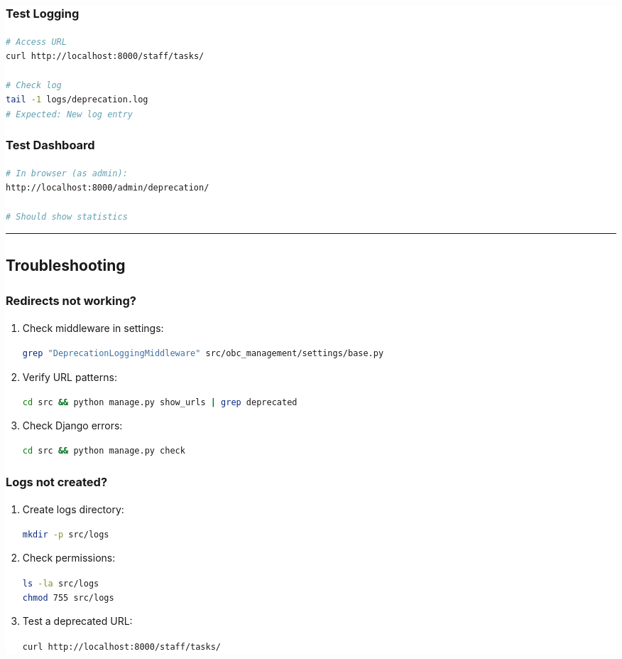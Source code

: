 ### Test Logging
```bash
# Access URL
curl http://localhost:8000/staff/tasks/

# Check log
tail -1 logs/deprecation.log
# Expected: New log entry
```

### Test Dashboard
```bash
# In browser (as admin):
http://localhost:8000/admin/deprecation/

# Should show statistics
```

---

## Troubleshooting

### Redirects not working?

1. Check middleware in settings:
   ```bash
   grep "DeprecationLoggingMiddleware" src/obc_management/settings/base.py
   ```

2. Verify URL patterns:
   ```bash
   cd src && python manage.py show_urls | grep deprecated
   ```

3. Check Django errors:
   ```bash
   cd src && python manage.py check
   ```

### Logs not created?

1. Create logs directory:
   ```bash
   mkdir -p src/logs
   ```

2. Check permissions:
   ```bash
   ls -la src/logs
   chmod 755 src/logs
   ```

3. Test a deprecated URL:
   ```bash
   curl http://localhost:8000/staff/tasks/
   ```
